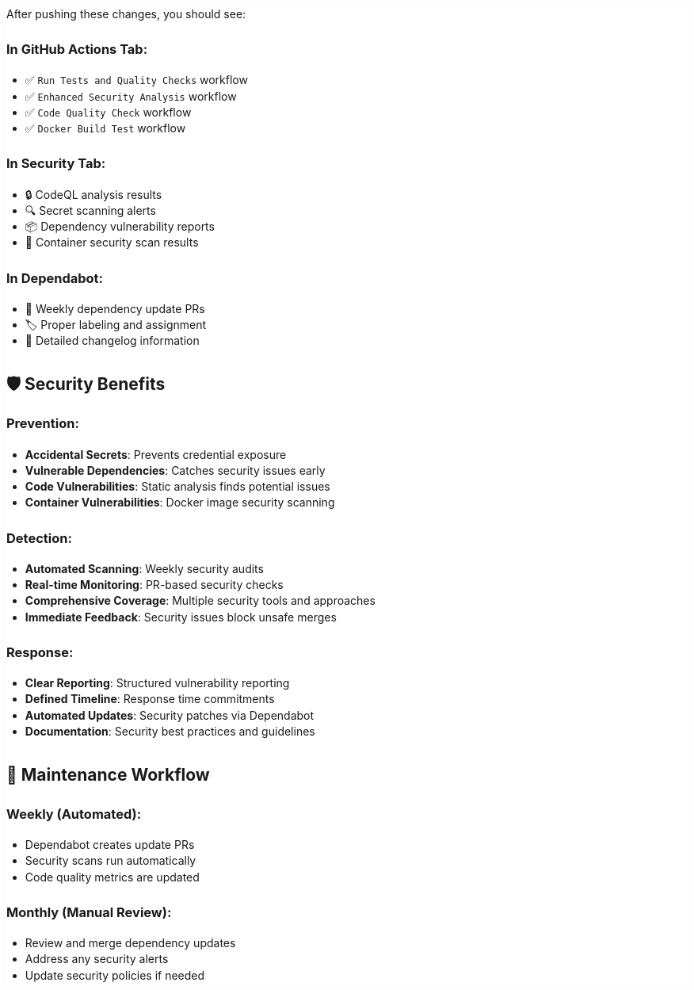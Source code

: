 After pushing these changes, you should see:

### **In GitHub Actions Tab:**
- ✅ `Run Tests and Quality Checks` workflow
- ✅ `Enhanced Security Analysis` workflow
- ✅ `Code Quality Check` workflow
- ✅ `Docker Build Test` workflow

### **In Security Tab:**
- 🔒 CodeQL analysis results
- 🔍 Secret scanning alerts
- 📦 Dependency vulnerability reports
- 🐳 Container security scan results

### **In Dependabot:**
- 🔄 Weekly dependency update PRs
- 🏷️ Proper labeling and assignment
- 📝 Detailed changelog information

## 🛡️ Security Benefits

### **Prevention:**
- **Accidental Secrets**: Prevents credential exposure
- **Vulnerable Dependencies**: Catches security issues early
- **Code Vulnerabilities**: Static analysis finds potential issues
- **Container Vulnerabilities**: Docker image security scanning

### **Detection:**
- **Automated Scanning**: Weekly security audits
- **Real-time Monitoring**: PR-based security checks
- **Comprehensive Coverage**: Multiple security tools and approaches
- **Immediate Feedback**: Security issues block unsafe merges

### **Response:**
- **Clear Reporting**: Structured vulnerability reporting
- **Defined Timeline**: Response time commitments
- **Automated Updates**: Security patches via Dependabot
- **Documentation**: Security best practices and guidelines

## 🔄 Maintenance Workflow

### **Weekly (Automated):**
- Dependabot creates update PRs
- Security scans run automatically
- Code quality metrics are updated

### **Monthly (Manual Review):**
- Review and merge dependency updates
- Address any security alerts
- Update security policies if needed
